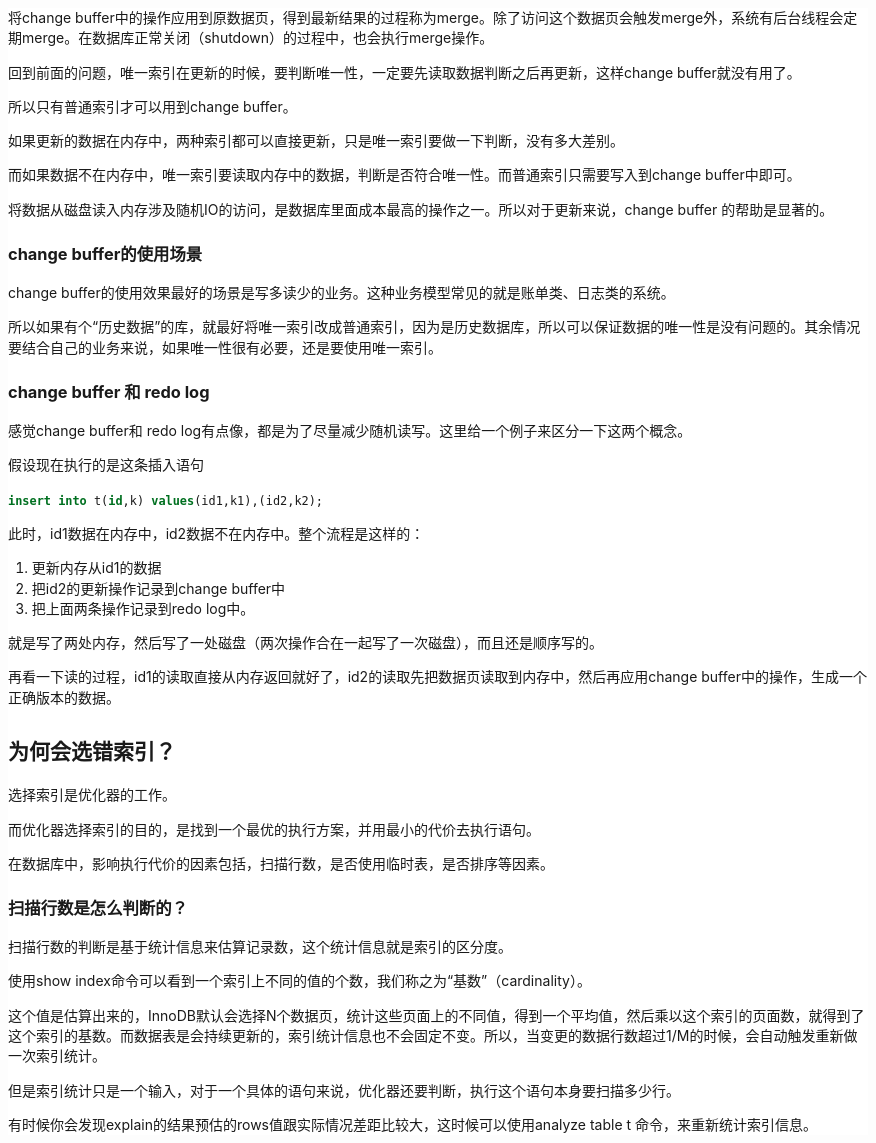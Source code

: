 将change buffer中的操作应用到原数据页，得到最新结果的过程称为merge。除了访问这个数据页会触发merge外，系统有后台线程会定期merge。在数据库正常关闭（shutdown）的过程中，也会执行merge操作。

回到前面的问题，唯一索引在更新的时候，要判断唯一性，一定要先读取数据判断之后再更新，这样change buffer就没有用了。

所以只有普通索引才可以用到change buffer。

如果更新的数据在内存中，两种索引都可以直接更新，只是唯一索引要做一下判断，没有多大差别。

而如果数据不在内存中，唯一索引要读取内存中的数据，判断是否符合唯一性。而普通索引只需要写入到change buffer中即可。

将数据从磁盘读入内存涉及随机IO的访问，是数据库里面成本最高的操作之一。所以对于更新来说，change buffer 的帮助是显著的。

### change buffer的使用场景

change buffer的使用效果最好的场景是写多读少的业务。这种业务模型常见的就是账单类、日志类的系统。

所以如果有个“历史数据”的库，就最好将唯一索引改成普通索引，因为是历史数据库，所以可以保证数据的唯一性是没有问题的。其余情况要结合自己的业务来说，如果唯一性很有必要，还是要使用唯一索引。

### change buffer 和 redo log

感觉change buffer和 redo log有点像，都是为了尽量减少随机读写。这里给一个例子来区分一下这两个概念。

假设现在执行的是这条插入语句

```sql
insert into t(id,k) values(id1,k1),(id2,k2);
```

此时，id1数据在内存中，id2数据不在内存中。整个流程是这样的：

1. 更新内存从id1的数据
2. 把id2的更新操作记录到change buffer中
3. 把上面两条操作记录到redo log中。

就是写了两处内存，然后写了一处磁盘（两次操作合在一起写了一次磁盘），而且还是顺序写的。

再看一下读的过程，id1的读取直接从内存返回就好了，id2的读取先把数据页读取到内存中，然后再应用change buffer中的操作，生成一个正确版本的数据。

## 为何会选错索引？

选择索引是优化器的工作。

而优化器选择索引的目的，是找到一个最优的执行方案，并用最小的代价去执行语句。

在数据库中，影响执行代价的因素包括，扫描行数，是否使用临时表，是否排序等因素。

### 扫描行数是怎么判断的？

扫描行数的判断是基于统计信息来估算记录数，这个统计信息就是索引的区分度。

使用show index命令可以看到一个索引上不同的值的个数，我们称之为“基数”（cardinality）。

这个值是估算出来的，InnoDB默认会选择N个数据页，统计这些页面上的不同值，得到一个平均值，然后乘以这个索引的页面数，就得到了这个索引的基数。而数据表是会持续更新的，索引统计信息也不会固定不变。所以，当变更的数据行数超过1/M的时候，会自动触发重新做一次索引统计。

但是索引统计只是一个输入，对于一个具体的语句来说，优化器还要判断，执行这个语句本身要扫描多少行。

有时候你会发现explain的结果预估的rows值跟实际情况差距比较大，这时候可以使用analyze table t 命令，来重新统计索引信息。
